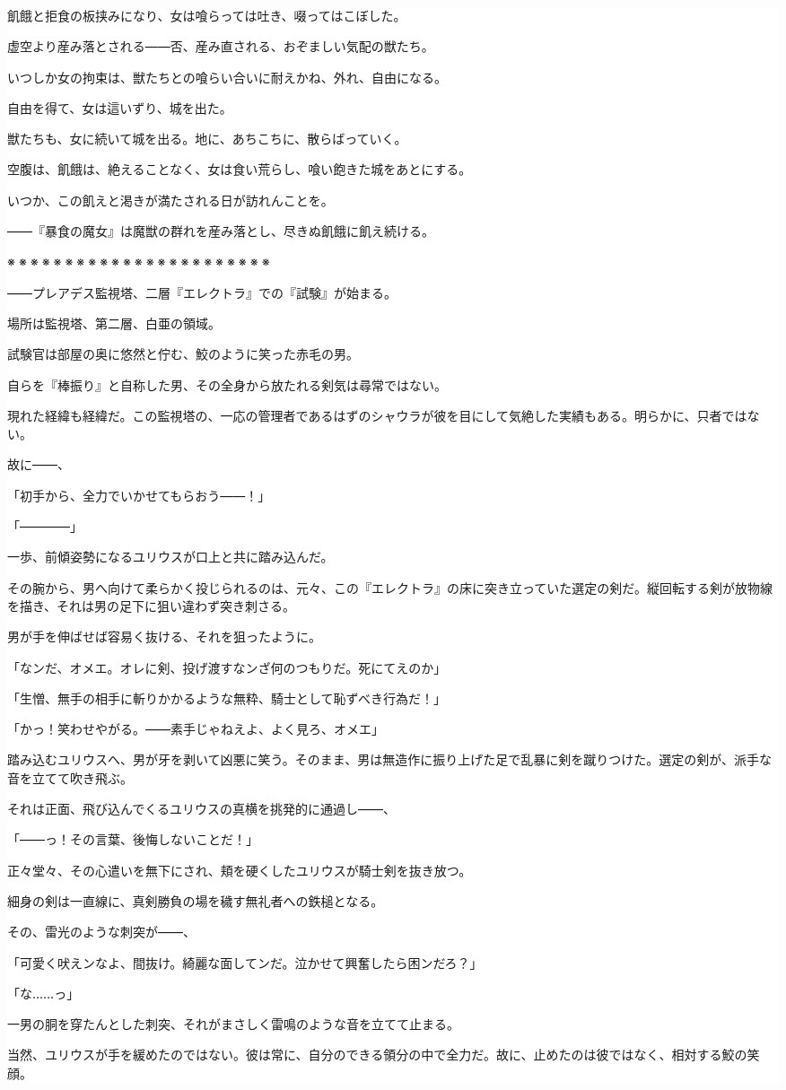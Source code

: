 飢餓と拒食の板挟みになり、女は喰らっては吐き、啜ってはこぼした。

虚空より産み落とされる――否、産み直される、おぞましい気配の獣たち。

いつしか女の拘束は、獣たちとの喰らい合いに耐えかね、外れ、自由になる。

自由を得て、女は這いずり、城を出た。

獣たちも、女に続いて城を出る。地に、あちこちに、散らばっていく。

空腹は、飢餓は、絶えることなく、女は食い荒らし、喰い飽きた城をあとにする。

いつか、この飢えと渇きが満たされる日が訪れんことを。

――『暴食の魔女』は魔獣の群れを産み落とし、尽きぬ飢餓に飢え続ける。

※ ※ ※ ※ ※ ※ ※ ※ ※ ※ ※ ※ ※ ※ ※ ※ ※ ※ ※ ※ ※ ※ ※

――プレアデス監視塔、二層『エレクトラ』での『試験』が始まる。

場所は監視塔、第二層、白亜の領域。

試験官は部屋の奥に悠然と佇む、鮫のように笑った赤毛の男。

自らを『棒振り』と自称した男、その全身から放たれる剣気は尋常ではない。

現れた経緯も経緯だ。この監視塔の、一応の管理者であるはずのシャウラが彼を目にして気絶した実績もある。明らかに、只者ではない。

故に――、

「初手から、全力でいかせてもらおう――！」

「――――」

一歩、前傾姿勢になるユリウスが口上と共に踏み込んだ。

その腕から、男へ向けて柔らかく投じられるのは、元々、この『エレクトラ』の床に突き立っていた選定の剣だ。縦回転する剣が放物線を描き、それは男の足下に狙い違わず突き刺さる。

男が手を伸ばせば容易く抜ける、それを狙ったように。

「なンだ、オメエ。オレに剣、投げ渡すなンざ何のつもりだ。死にてえのか」

「生憎、無手の相手に斬りかかるような無粋、騎士として恥ずべき行為だ！」

「かっ！笑わせやがる。――素手じゃねえよ、よく見ろ、オメエ」

踏み込むユリウスへ、男が牙を剥いて凶悪に笑う。そのまま、男は無造作に振り上げた足で乱暴に剣を蹴りつけた。選定の剣が、派手な音を立てて吹き飛ぶ。

それは正面、飛び込んでくるユリウスの真横を挑発的に通過し――、

「――っ！その言葉、後悔しないことだ！」

正々堂々、その心遣いを無下にされ、頬を硬くしたユリウスが騎士剣を抜き放つ。

細身の剣は一直線に、真剣勝負の場を穢す無礼者への鉄槌となる。

その、雷光のような刺突が――、

「可愛く吠えンなよ、間抜け。綺麗な面してンだ。泣かせて興奮したら困ンだろ？」

「な……っ」

一男の胴を穿たんとした刺突、それがまさしく雷鳴のような音を立てて止まる。

当然、ユリウスが手を緩めたのではない。彼は常に、自分のできる領分の中で全力だ。故に、止めたのは彼ではなく、相対する鮫の笑顔。
